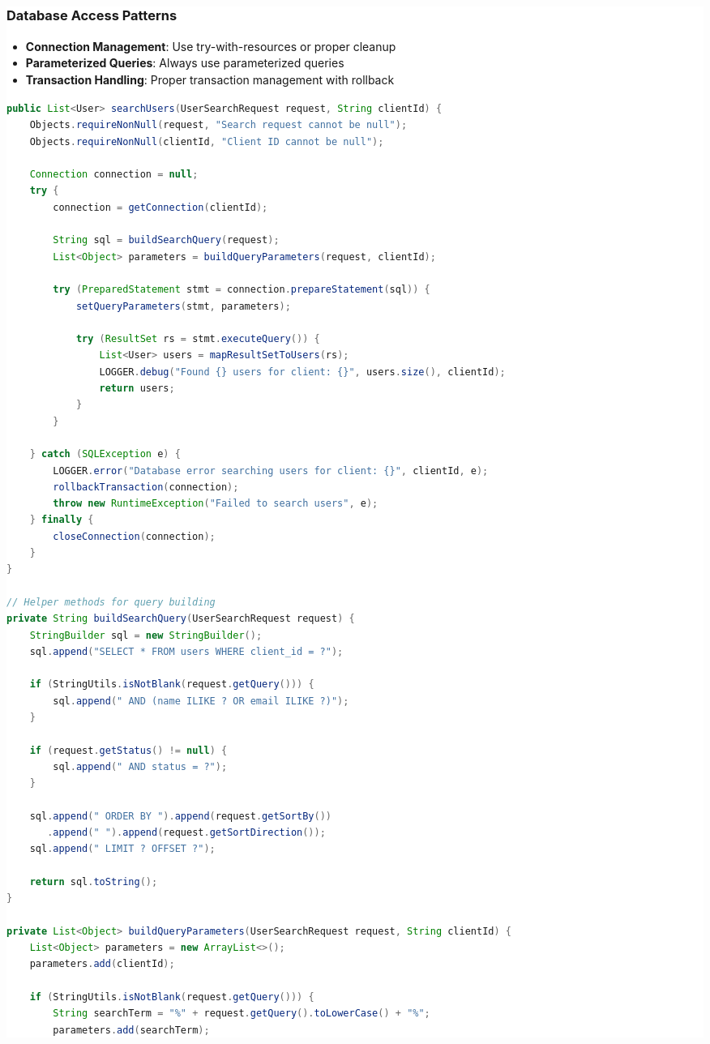 ### Database Access Patterns
- **Connection Management**: Use try-with-resources or proper cleanup
- **Parameterized Queries**: Always use parameterized queries
- **Transaction Handling**: Proper transaction management with rollback

```java
public List<User> searchUsers(UserSearchRequest request, String clientId) {
    Objects.requireNonNull(request, "Search request cannot be null");
    Objects.requireNonNull(clientId, "Client ID cannot be null");
    
    Connection connection = null;
    try {
        connection = getConnection(clientId);
        
        String sql = buildSearchQuery(request);
        List<Object> parameters = buildQueryParameters(request, clientId);
        
        try (PreparedStatement stmt = connection.prepareStatement(sql)) {
            setQueryParameters(stmt, parameters);
            
            try (ResultSet rs = stmt.executeQuery()) {
                List<User> users = mapResultSetToUsers(rs);
                LOGGER.debug("Found {} users for client: {}", users.size(), clientId);
                return users;
            }
        }
        
    } catch (SQLException e) {
        LOGGER.error("Database error searching users for client: {}", clientId, e);
        rollbackTransaction(connection);
        throw new RuntimeException("Failed to search users", e);
    } finally {
        closeConnection(connection);
    }
}

// Helper methods for query building
private String buildSearchQuery(UserSearchRequest request) {
    StringBuilder sql = new StringBuilder();
    sql.append("SELECT * FROM users WHERE client_id = ?");
    
    if (StringUtils.isNotBlank(request.getQuery())) {
        sql.append(" AND (name ILIKE ? OR email ILIKE ?)");
    }
    
    if (request.getStatus() != null) {
        sql.append(" AND status = ?");
    }
    
    sql.append(" ORDER BY ").append(request.getSortBy())
       .append(" ").append(request.getSortDirection());
    sql.append(" LIMIT ? OFFSET ?");
    
    return sql.toString();
}

private List<Object> buildQueryParameters(UserSearchRequest request, String clientId) {
    List<Object> parameters = new ArrayList<>();
    parameters.add(clientId);
    
    if (StringUtils.isNotBlank(request.getQuery())) {
        String searchTerm = "%" + request.getQuery().toLowerCase() + "%";
        parameters.add(searchTerm);
```